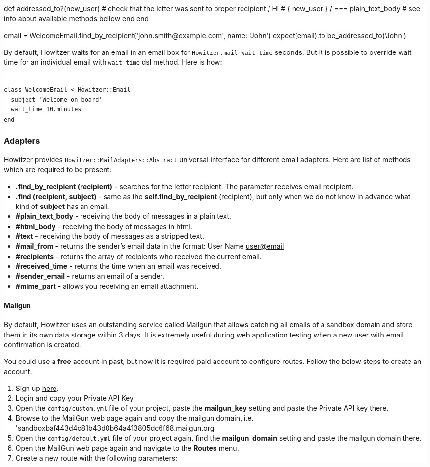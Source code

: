   def addressed_to?(new_user) # check that the letter was sent to proper recipient
     / Hi # { new_user } / === plain_text_body # see info about available methods bellow
  end
end

email = WelcomeEmail.find_by_recipient('john.smith@example.com', name: 'John')
expect(email).to be_addressed_to('John')

</code></pre>

By default, Howitzer waits for an email in an email box for `Howitzer.mail_wait_time` seconds. But it is possible to override wait time for an individual email with `wait_time` dsl method. Here is how:

<pre><code class="language-ruby">
class WelcomeEmail < Howitzer::Email
  subject 'Welcome on board'
  wait_time 10.minutes
end
</code></pre>  

### Adapters

Howitzer provides `Howitzer::MailAdapters::Abstract` universal interface for different email adapters. Here are list of methods which are required to be present:

* **.find_by_recipient (recipient)** - searches for the letter recipient. The parameter receives email recipient.
* **.find (recipient, subject)** - same as the **self.find_by_recipient** (recipient), but only when we do not know in advance what kind of __subject__ has an email.
* **\#plain_text_body** - receiving the body of messages in a plain text.
* **\#html_body** - receiving the body of messages in html.
* **\#text** - receiving the body of messages as a stripped text.
* **\#mail_from** - returns the sender’s email data in the format: User Name <user@email>
* **\#recipients** - returns the array of recipients who received the current email.
* **\#received_time** - returns the time when an email was received.
* **\#sender_email** - returns an email of a sender.
* **\#mime_part** - allows you receiving an email attachment.

<h4>Mailgun</h4>

By default, Howitzer uses an outstanding service called [Mailgun](http://www.mailgun.com) that allows catching all emails of a sandbox domain and store them in its own data storage within 3 days. It is extremely useful during web application testing when a new user with email confirmation is created.

You could use a **free** account in past, but now it is required paid account to configure routes. Follow the below steps to create an account:

1.	Sign up [here](https://mailgun.com/signup).
2.	Login and copy your Private API Key.
3.	Open the `config/custom.yml` file of your project, paste the **mailgun_key** setting and paste the Private API key there.
4.	Browse to the MailGun web page again and copy the mailgun domain, i.e. 'sandboxbaf443d4c81b43d0b64a413805dc6f68.mailgun.org'
5.	Open the `config/default.yml` file of your project again, find the **mailgun_domain** setting and paste the mailgun domain there.
6.	Open the MailGun web page again and navigate to the **Routes** menu.
7.	Create a new route with the following parameters:

